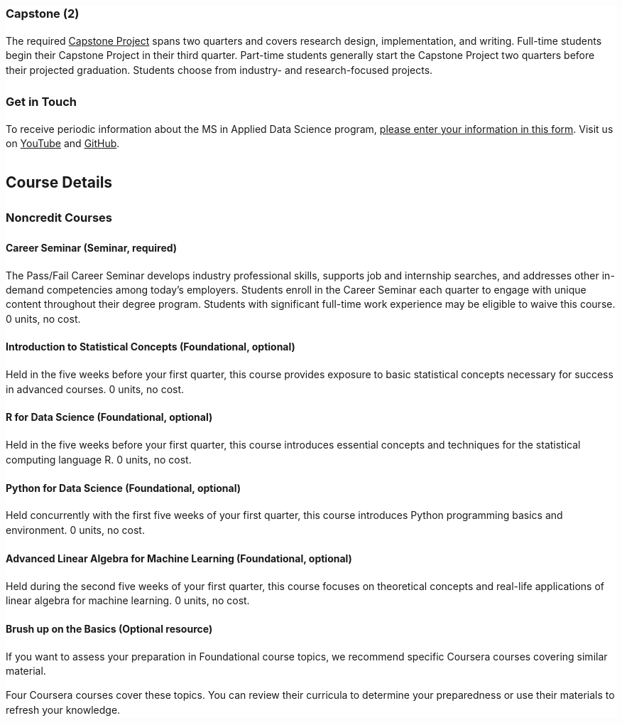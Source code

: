 ### Capstone (2)

The required [Capstone Project](https://datascience.uchicago.edu/capstone-projects/) spans two quarters and covers research design, implementation, and writing. Full-time students begin their Capstone Project in their third quarter. Part-time students generally start the Capstone Project two quarters before their projected graduation. Students choose from industry- and research-focused projects.

### Get in Touch

To receive periodic information about the MS in Applied Data Science program, [please enter your information in this form](https://apply-psd.uchicago.edu/register/?id=ef0bc7e7-7b6a-4888-92e1-0574384e9b9c&). Visit us on [YouTube](https://www.youtube.com/channel/UCf_vMLzedhxTSvsUwVgpAgA) and [GitHub](https://github.com/uchicago-dsi).

## Course Details

### Noncredit Courses

#### Career Seminar (Seminar, required)

The Pass/Fail Career Seminar develops industry professional skills, supports job and internship searches, and addresses other in-demand competencies among today’s employers. Students enroll in the Career Seminar each quarter to engage with unique content throughout their degree program. Students with significant full-time work experience may be eligible to waive this course. 0 units, no cost.

#### Introduction to Statistical Concepts (Foundational, optional)

Held in the five weeks before your first quarter, this course provides exposure to basic statistical concepts necessary for success in advanced courses. 0 units, no cost.

#### R for Data Science (Foundational, optional)

Held in the five weeks before your first quarter, this course introduces essential concepts and techniques for the statistical computing language R. 0 units, no cost.

#### Python for Data Science (Foundational, optional)

Held concurrently with the first five weeks of your first quarter, this course introduces Python programming basics and environment. 0 units, no cost.

#### Advanced Linear Algebra for Machine Learning (Foundational, optional)

Held during the second five weeks of your first quarter, this course focuses on theoretical concepts and real-life applications of linear algebra for machine learning. 0 units, no cost.

#### Brush up on the Basics (Optional resource)

If you want to assess your preparation in Foundational course topics, we recommend specific Coursera courses covering similar material.

Four Coursera courses cover these topics. You can review their curricula to determine your preparedness or use their materials to refresh your knowledge.
